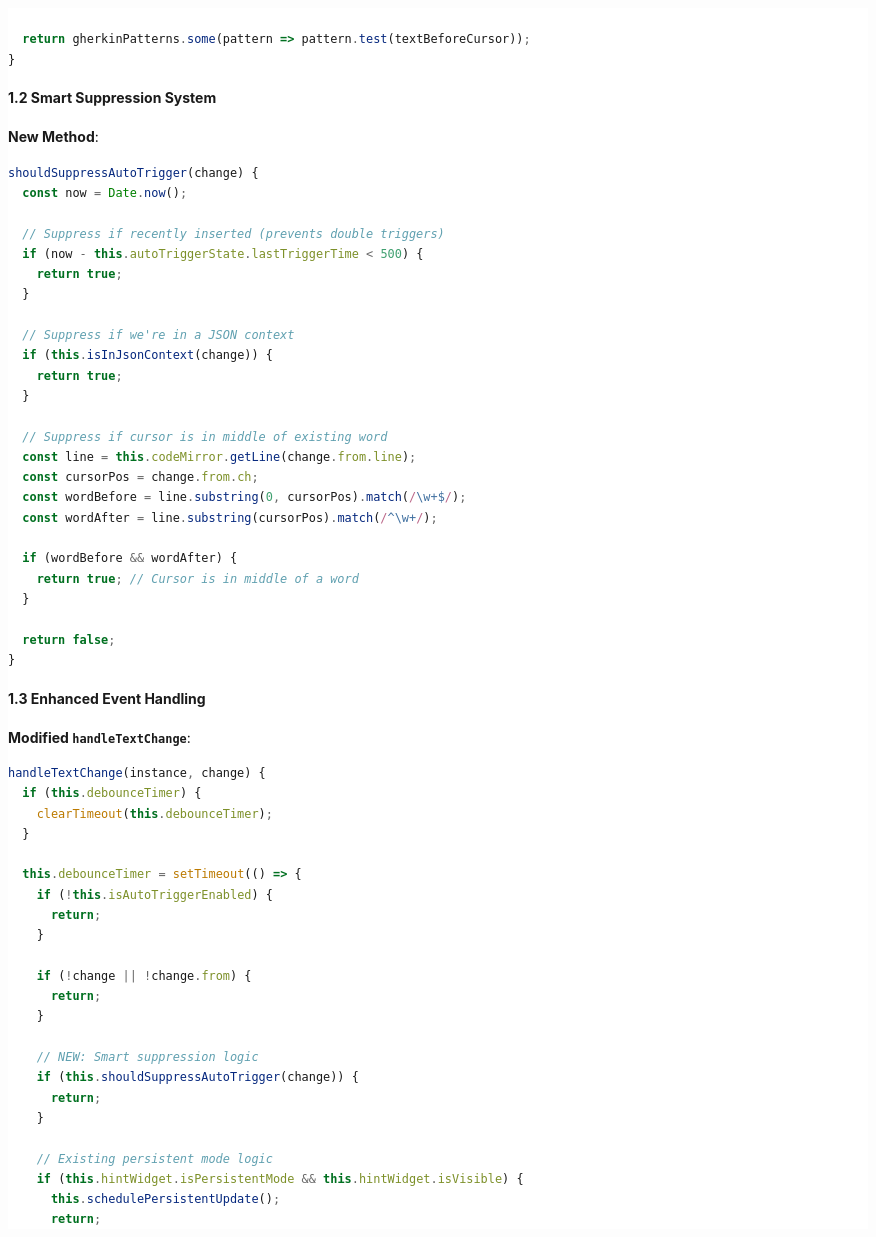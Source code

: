 ```javascript

  return gherkinPatterns.some(pattern => pattern.test(textBeforeCursor));
}
```

#### 1.2 Smart Suppression System

**New Method**:

```javascript
shouldSuppressAutoTrigger(change) {
  const now = Date.now();

  // Suppress if recently inserted (prevents double triggers)
  if (now - this.autoTriggerState.lastTriggerTime < 500) {
    return true;
  }

  // Suppress if we're in a JSON context
  if (this.isInJsonContext(change)) {
    return true;
  }

  // Suppress if cursor is in middle of existing word
  const line = this.codeMirror.getLine(change.from.line);
  const cursorPos = change.from.ch;
  const wordBefore = line.substring(0, cursorPos).match(/\w+$/);
  const wordAfter = line.substring(cursorPos).match(/^\w+/);

  if (wordBefore && wordAfter) {
    return true; // Cursor is in middle of a word
  }

  return false;
}
```

#### 1.3 Enhanced Event Handling

**Modified `handleTextChange`**:

```javascript
handleTextChange(instance, change) {
  if (this.debounceTimer) {
    clearTimeout(this.debounceTimer);
  }

  this.debounceTimer = setTimeout(() => {
    if (!this.isAutoTriggerEnabled) {
      return;
    }

    if (!change || !change.from) {
      return;
    }

    // NEW: Smart suppression logic
    if (this.shouldSuppressAutoTrigger(change)) {
      return;
    }

    // Existing persistent mode logic
    if (this.hintWidget.isPersistentMode && this.hintWidget.isVisible) {
      this.schedulePersistentUpdate();
      return;
```